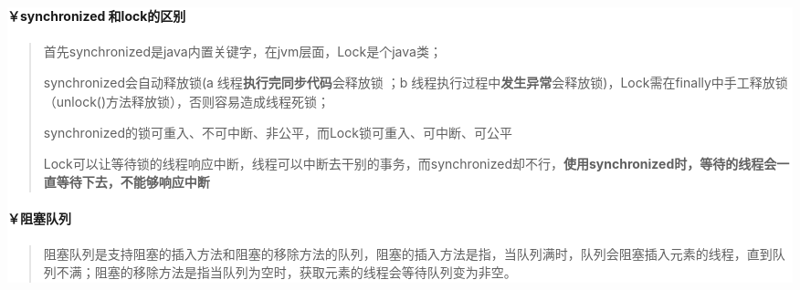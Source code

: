 #### ￥synchronized 和lock的区别

> 首先synchronized是java内置关键字，在jvm层面，Lock是个java类；
>
> synchronized会自动释放锁(a 线程**执行完同步代码**会释放锁 ；b 线程执行过程中**发生异常**会释放锁)，Lock需在finally中手工释放锁（unlock()方法释放锁），否则容易造成线程死锁；
>
> synchronized的锁可重入、不可中断、非公平，而Lock锁可重入、可中断、可公平
>
> Lock可以让等待锁的线程响应中断，线程可以中断去干别的事务，而synchronized却不行，**使用synchronized时，等待的线程会一直等待下去，不能够响应中断**

#### ￥阻塞队列

>阻塞队列是支持阻塞的插入方法和阻塞的移除方法的队列，阻塞的插入方法是指，当队列满时，队列会阻塞插入元素的线程，直到队列不满；阻塞的移除方法是指当队列为空时，获取元素的线程会等待队列变为非空。
>
